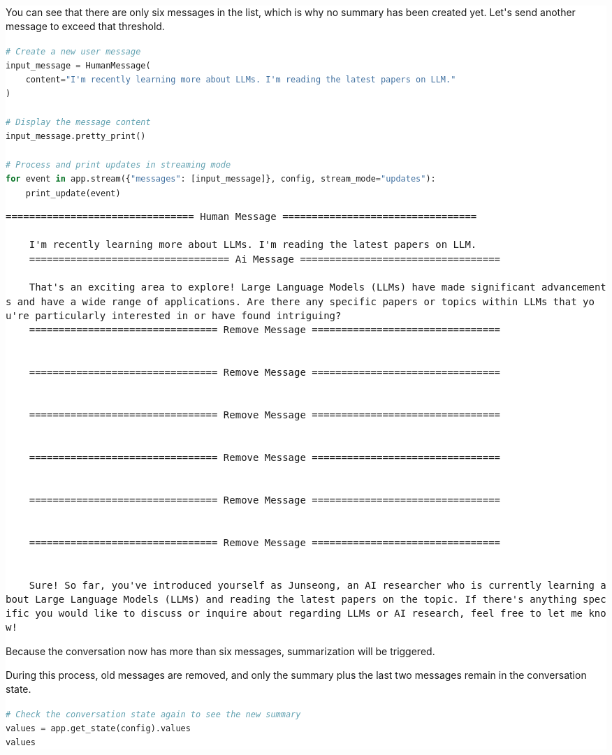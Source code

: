 

You can see that there are only six messages in the list, which is why no summary has been created yet. Let's send another message to exceed that threshold.

```python
# Create a new user message
input_message = HumanMessage(
    content="I'm recently learning more about LLMs. I'm reading the latest papers on LLM."
)

# Display the message content
input_message.pretty_print()

# Process and print updates in streaming mode
for event in app.stream({"messages": [input_message]}, config, stream_mode="updates"):
    print_update(event)
```

<pre class="custom">================================ Human Message =================================
    
    I'm recently learning more about LLMs. I'm reading the latest papers on LLM.
    ================================== Ai Message ==================================
    
    That's an exciting area to explore! Large Language Models (LLMs) have made significant advancements and have a wide range of applications. Are there any specific papers or topics within LLMs that you're particularly interested in or have found intriguing?
    ================================ Remove Message ================================
    
    
    ================================ Remove Message ================================
    
    
    ================================ Remove Message ================================
    
    
    ================================ Remove Message ================================
    
    
    ================================ Remove Message ================================
    
    
    ================================ Remove Message ================================
    
    
    Sure! So far, you've introduced yourself as Junseong, an AI researcher who is currently learning about Large Language Models (LLMs) and reading the latest papers on the topic. If there's anything specific you would like to discuss or inquire about regarding LLMs or AI research, feel free to let me know!
</pre>

Because the conversation now has more than six messages, summarization will be triggered.

During this process, old messages are removed, and only the summary plus the last two messages remain in the conversation state.

```python
# Check the conversation state again to see the new summary
values = app.get_state(config).values
values
```
